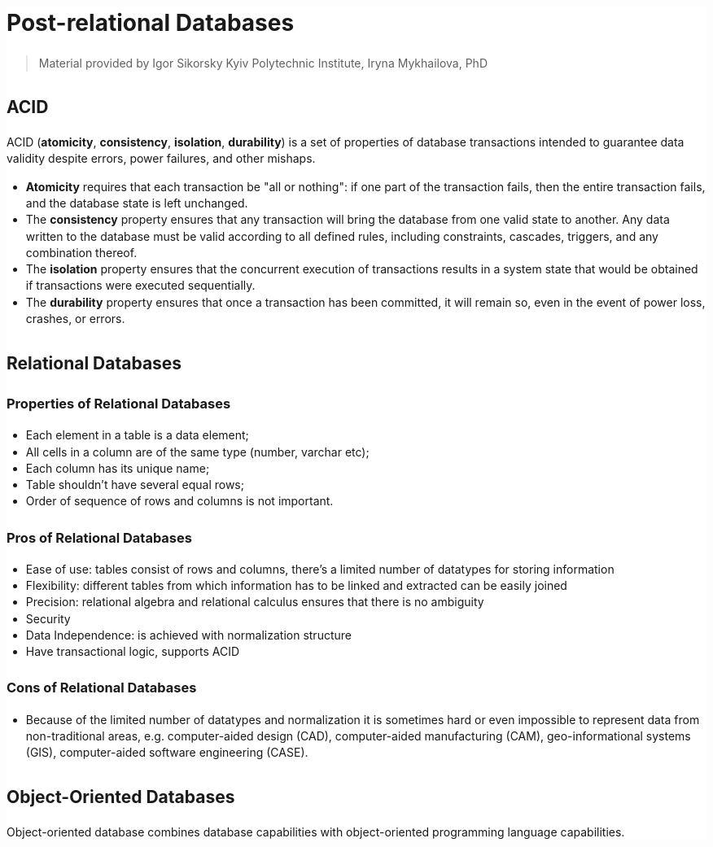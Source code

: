 # Post-relational Databases

> Material provided by Igor Sikorsky Kyiv Polytechnic Institute, Iryna Mykhailova, PhD

## ACID

ACID (**atomicity**, **consistency**, **isolation**, **durability**) is a set of properties of database transactions intended to guarantee data validity despite errors, power failures, and other mishaps.

* **Atomicity** requires that each transaction be "all or nothing": if one part of the transaction fails, then the entire transaction fails, and the database state is left unchanged.
* The **consistency** property ensures that any transaction will bring the database from one valid state to another. Any data written to the database must be valid according to all defined rules, including constraints, cascades, triggers, and any combination thereof.
* The **isolation** property ensures that the concurrent execution of transactions results in a system state that would be obtained if transactions were executed sequentially.
* The **durability** property ensures that once a transaction has been committed, it will remain so, even in the event of power loss, crashes, or errors.

## Relational Databases

### Properties of Relational Databases

* Each element in a table is a data element;
* All cells in a column are of the same type (number, varchar etc);
* Each column has its unique name;
* Table shouldn’t have several equal rows;
* Order of sequence of rows and columns is not important.

### Pros of Relational Databases

* Ease of use: tables consist of rows and columns, there’s a limited number of datatypes for storing information
* Flexibility: different tables from which information has to be linked and extracted can be easily joined
* Precision: relational algebra and relational calculus ensures that there is no ambiguity
* Security
* Data Independence: is achieved with normalization structure
* Have transactional logic, supports ACID

### Cons of Relational Databases

* Because of the limited number of datatypes and normalization it is sometimes hard or even impossible to represent data from non-traditional areas, e.g. computer-aided design (CAD), computer-aided manufacturing (CAM), geo-informational systems (GIS), computer-aided software engineering (CASE).

## Object-Oriented Databases

Object-oriented database combines database capabilities with object-oriented programming language capabilities.

